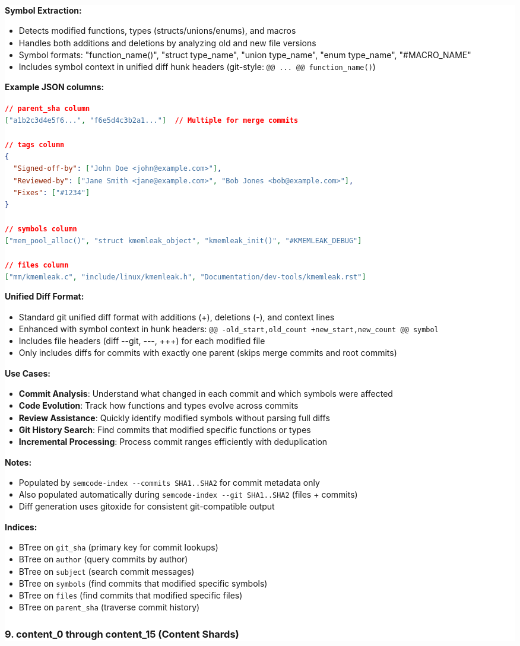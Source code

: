 
**Symbol Extraction:**
- Detects modified functions, types (structs/unions/enums), and macros
- Handles both additions and deletions by analyzing old and new file versions
- Symbol formats: "function_name()", "struct type_name", "union type_name", "enum type_name", "#MACRO_NAME"
- Includes symbol context in unified diff hunk headers (git-style: `@@ ... @@ function_name()`)

**Example JSON columns:**
```json
// parent_sha column
["a1b2c3d4e5f6...", "f6e5d4c3b2a1..."]  // Multiple for merge commits

// tags column
{
  "Signed-off-by": ["John Doe <john@example.com>"],
  "Reviewed-by": ["Jane Smith <jane@example.com>", "Bob Jones <bob@example.com>"],
  "Fixes": ["#1234"]
}

// symbols column
["mem_pool_alloc()", "struct kmemleak_object", "kmemleak_init()", "#KMEMLEAK_DEBUG"]

// files column
["mm/kmemleak.c", "include/linux/kmemleak.h", "Documentation/dev-tools/kmemleak.rst"]
```

**Unified Diff Format:**
- Standard git unified diff format with additions (+), deletions (-), and context lines
- Enhanced with symbol context in hunk headers: `@@ -old_start,old_count +new_start,new_count @@ symbol`
- Includes file headers (diff --git, ---, +++) for each modified file
- Only includes diffs for commits with exactly one parent (skips merge commits and root commits)

**Use Cases:**
- **Commit Analysis**: Understand what changed in each commit and which symbols were affected
- **Code Evolution**: Track how functions and types evolve across commits
- **Review Assistance**: Quickly identify modified symbols without parsing full diffs
- **Git History Search**: Find commits that modified specific functions or types
- **Incremental Processing**: Process commit ranges efficiently with deduplication

**Notes:**
- Populated by `semcode-index --commits SHA1..SHA2` for commit metadata only
- Also populated automatically during `semcode-index --git SHA1..SHA2` (files + commits)
- Diff generation uses gitoxide for consistent git-compatible output

**Indices:**
- BTree on `git_sha` (primary key for commit lookups)
- BTree on `author` (query commits by author)
- BTree on `subject` (search commit messages)
- BTree on `symbols` (find commits that modified specific symbols)
- BTree on `files` (find commits that modified specific files)
- BTree on `parent_sha` (traverse commit history)

### 9. content_0 through content_15 (Content Shards)
